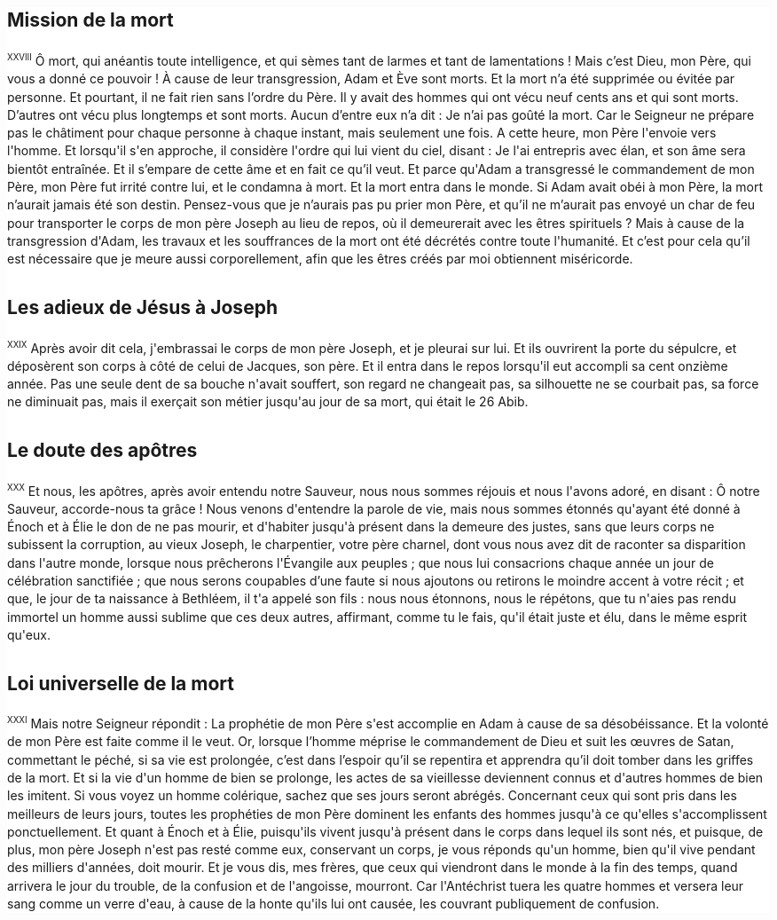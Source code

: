 ## Mission de la mort

<span id="v28"><sup><small>XXVIII</small></sup></span> Ô mort, qui anéantis toute intelligence, et qui sèmes tant de larmes et tant de lamentations ! Mais c’est Dieu, mon Père, qui vous a donné ce pouvoir ! À cause de leur transgression, Adam et Ève sont morts. Et la mort n’a été supprimée ou évitée par personne. Et pourtant, il ne fait rien sans l’ordre du Père. Il y avait des hommes qui ont vécu neuf cents ans et qui sont morts. D’autres ont vécu plus longtemps et sont morts. Aucun d’entre eux n’a dit : Je n’ai pas goûté la mort. Car le Seigneur ne prépare pas le châtiment pour chaque personne à chaque instant, mais seulement une fois. A cette heure, mon Père l'envoie vers l'homme. Et lorsqu'il s'en approche, il considère l'ordre qui lui vient du ciel, disant : Je l'ai entrepris avec élan, et son âme sera bientôt entraînée. Et il s’empare de cette âme et en fait ce qu’il veut. Et parce qu'Adam a transgressé le commandement de mon Père, mon Père fut irrité contre lui, et le condamna à mort. Et la mort entra dans le monde. Si Adam avait obéi à mon Père, la mort n’aurait jamais été son destin. Pensez-vous que je n’aurais pas pu prier mon Père, et qu’il ne m’aurait pas envoyé un char de feu pour transporter le corps de mon père Joseph au lieu de repos, où il demeurerait avec les êtres spirituels ? Mais à cause de la transgression d'Adam, les travaux et les souffrances de la mort ont été décrétés contre toute l'humanité. Et c’est pour cela qu’il est nécessaire que je meure aussi corporellement, afin que les êtres créés par moi obtiennent miséricorde.

## Les adieux de Jésus à Joseph

<span id="v29"><sup><small>XXIX</small></sup></span> Après avoir dit cela, j'embrassai le corps de mon père Joseph, et je pleurai sur lui. Et ils ouvrirent la porte du sépulcre, et déposèrent son corps à côté de celui de Jacques, son père. Et il entra dans le repos lorsqu'il eut accompli sa cent onzième année. Pas une seule dent de sa bouche n'avait souffert, son regard ne changeait pas, sa silhouette ne se courbait pas, sa force ne diminuait pas, mais il exerçait son métier jusqu'au jour de sa mort, qui était le 26 Abib.

## Le doute des apôtres

<span id="v30"><sup><small>XXX</small></sup></span> Et nous, les apôtres, après avoir entendu notre Sauveur, nous nous sommes réjouis et nous l'avons adoré, en disant : Ô notre Sauveur, accorde-nous ta grâce ! Nous venons d'entendre la parole de vie, mais nous sommes étonnés qu'ayant été donné à Énoch et à Élie le don de ne pas mourir, et d'habiter jusqu'à présent dans la demeure des justes, sans que leurs corps ne subissent la corruption, au vieux Joseph, le charpentier, votre père charnel, dont vous nous avez dit de raconter sa disparition dans l'autre monde, lorsque nous prêcherons l'Évangile aux peuples ; que nous lui consacrions chaque année un jour de célébration sanctifiée ; que nous serons coupables d’une faute si nous ajoutons ou retirons le moindre accent à votre récit ; et que, le jour de ta naissance à Bethléem, il t'a appelé son fils : nous nous étonnons, nous le répétons, que tu n'aies pas rendu immortel un homme aussi sublime que ces deux autres, affirmant, comme tu le fais, qu'il était juste et élu, dans le même esprit qu'eux.

## Loi universelle de la mort

<span id="v31"><sup><small>XXXI</small></sup></span> Mais notre Seigneur répondit : La prophétie de mon Père s'est accomplie en Adam à cause de sa désobéissance. Et la volonté de mon Père est faite comme il le veut. Or, lorsque l’homme méprise le commandement de Dieu et suit les œuvres de Satan, commettant le péché, si sa vie est prolongée, c’est dans l’espoir qu’il se repentira et apprendra qu’il doit tomber dans les griffes de la mort. Et si la vie d'un homme de bien se prolonge, les actes de sa vieillesse deviennent connus et d'autres hommes de bien les imitent. Si vous voyez un homme colérique, sachez que ses jours seront abrégés. Concernant ceux qui sont pris dans les meilleurs de leurs jours, toutes les prophéties de mon Père dominent les enfants des hommes jusqu'à ce qu'elles s'accomplissent ponctuellement. Et quant à Énoch et à Élie, puisqu'ils vivent jusqu'à présent dans le corps dans lequel ils sont nés, et puisque, de plus, mon père Joseph n'est pas resté comme eux, conservant un corps, je vous réponds qu'un homme, bien qu'il vive pendant des milliers d'années, doit mourir. Et je vous dis, mes frères, que ceux qui viendront dans le monde à la fin des temps, quand arrivera le jour du trouble, de la confusion et de l'angoisse, mourront. Car l'Antéchrist tuera les quatre hommes et versera leur sang comme un verre d'eau, à cause de la honte qu'ils lui ont causée, les couvrant publiquement de confusion.
